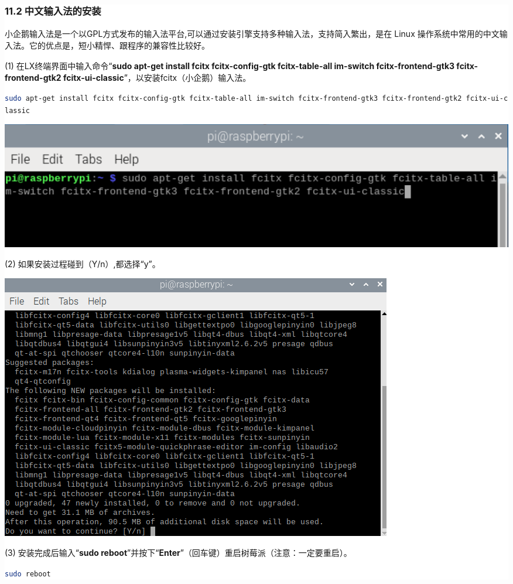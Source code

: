 ### 11.2 中文输入法的安装

小企鹅输入法是一个以GPL方式发布的输入法平台,可以通过安装引擎支持多种输入法，支持简入繁出，是在 Linux 操作系统中常用的中文输入法。它的优点是，短小精悍、跟程序的兼容性比较好。

(1)  在LX终端界面中输入命令“**sudo apt-get install fcitx fcitx-config-gtk fcitx-table-all im-switch fcitx-frontend-gtk3 fcitx-frontend-gtk2 fcitx-ui-classic**”，以安装fcitx（小企鹅）输入法。

```bash
sudo apt-get install fcitx fcitx-config-gtk fcitx-table-all im-switch fcitx-frontend-gtk3 fcitx-frontend-gtk2 fcitx-ui-classic
```

<img src="../_static/media/2_basic_operations_and_configurations/11.1/image6.png"  />

(2) 如果安装过程碰到（Y/n）,都选择“y”。

<img src="../_static/media/2_basic_operations_and_configurations/11.1/image8.png"   />

(3) 安装完成后输入“**sudo reboot**”并按下“**Enter**”（回车键）重启树莓派（注意：一定要重启）。

```bash
sudo reboot
```
